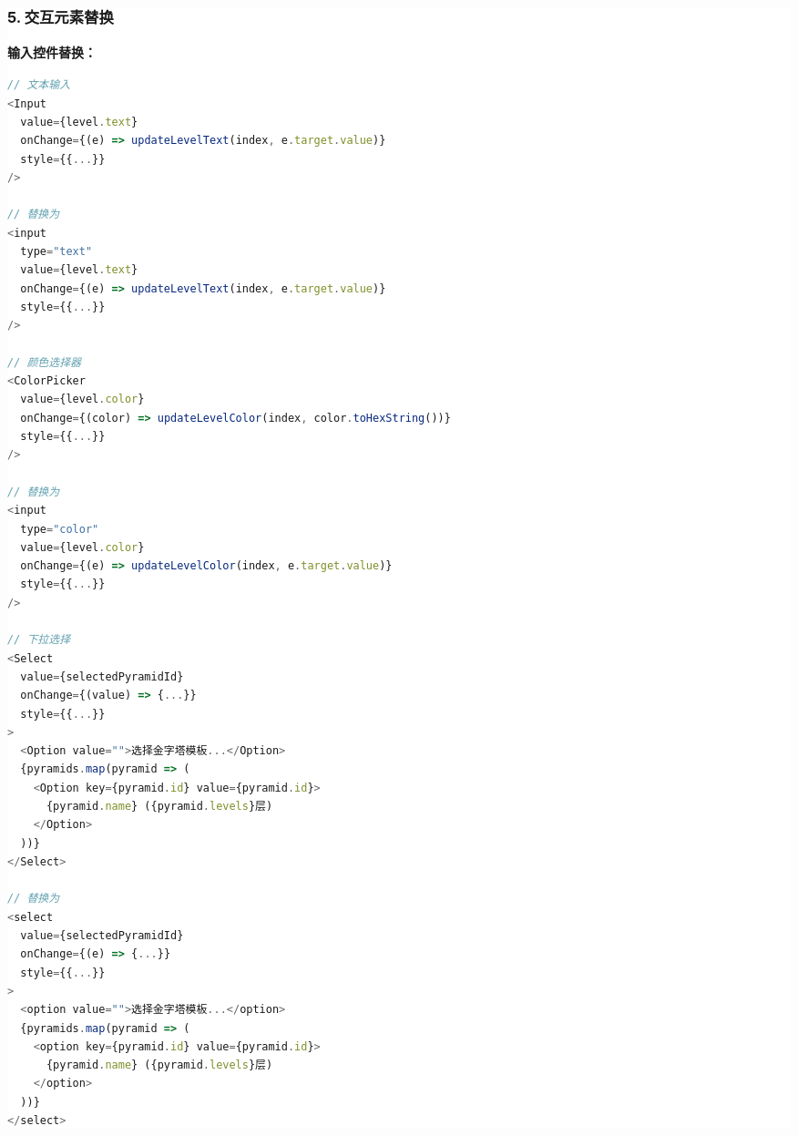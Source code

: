### 5. 交互元素替换

**输入控件替换：**
```javascript
// 文本输入
<Input
  value={level.text}
  onChange={(e) => updateLevelText(index, e.target.value)}
  style={{...}}
/>

// 替换为
<input
  type="text"
  value={level.text}
  onChange={(e) => updateLevelText(index, e.target.value)}
  style={{...}}
/>

// 颜色选择器
<ColorPicker
  value={level.color}
  onChange={(color) => updateLevelColor(index, color.toHexString())}
  style={{...}}
/>

// 替换为
<input
  type="color"
  value={level.color}
  onChange={(e) => updateLevelColor(index, e.target.value)}
  style={{...}}
/>

// 下拉选择
<Select
  value={selectedPyramidId}
  onChange={(value) => {...}}
  style={{...}}
>
  <Option value="">选择金字塔模板...</Option>
  {pyramids.map(pyramid => (
    <Option key={pyramid.id} value={pyramid.id}>
      {pyramid.name} ({pyramid.levels}层)
    </Option>
  ))}
</Select>

// 替换为
<select
  value={selectedPyramidId}
  onChange={(e) => {...}}
  style={{...}}
>
  <option value="">选择金字塔模板...</option>
  {pyramids.map(pyramid => (
    <option key={pyramid.id} value={pyramid.id}>
      {pyramid.name} ({pyramid.levels}层)
    </option>
  ))}
</select>
```
